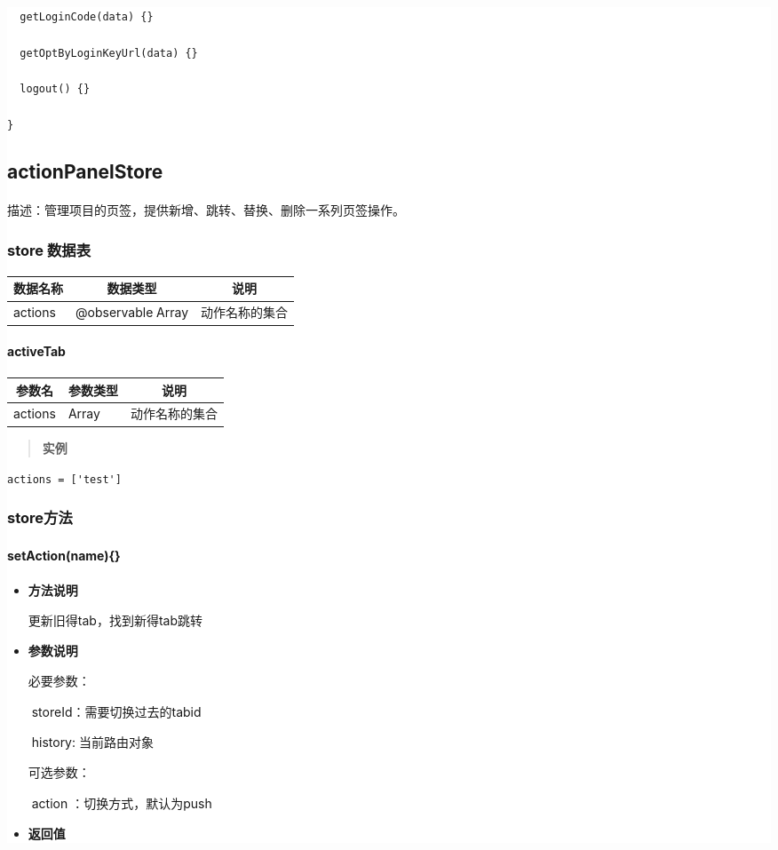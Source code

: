 ```
  getLoginCode(data) {}
  
  getOptByLoginKeyUrl(data) {}
  
  logout() {}
  
}
```



## actionPanelStore

描述：管理项目的页签，提供新增、跳转、替换、删除一系列页签操作。

### **store 数据表**

| 数据名称 | 数据类型          | 说明           |
| -------- | ----------------- | -------------- |
| actions  | @observable Array | 动作名称的集合 |

#### activeTab

| 参数名  | 参数类型 | 说明           |
| ------- | -------- | -------------- |
| actions | Array    | 动作名称的集合 |

> **实例**

```
actions = ['test']
```

#### 

### **store方法**

#### **setAction(name){}**

- **方法说明**

  更新旧得tab，找到新得tab跳转

- **参数说明**

  必要参数：

  ​	storeId：需要切换过去的tabid

  ​	history:    当前路由对象

  可选参数：

  ​	action ：切换方式，默认为push

- **返回值**
